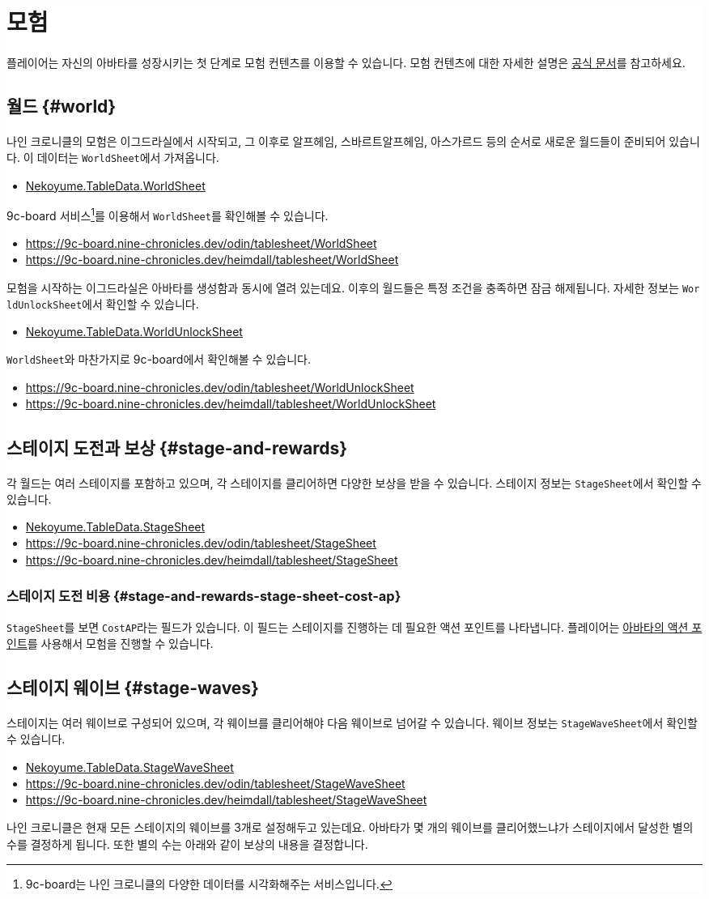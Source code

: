 # 모험

플레이어는 자신의 아바타를 성장시키는 첫 단계로 모험 컨텐츠를 이용할 수 있습니다. 모험 컨텐츠에 대한 자세한 설명은 [공식 문서](https://docs.nine-chronicles.com/introduction/intro/game-contents/adventure)를 참고하세요.

## 월드 {#world}

나인 크로니클의 모험은 이그드라실에서 시작되고, 그 이후로 알프헤임, 스바르트알프헤임, 아스가르드 등의 순서로 새로운 월드들이 준비되어 있습니다. 이 데이터는 `WorldSheet`에서 가져옵니다.

- [Nekoyume.TableData.WorldSheet](https://github.com/planetarium/lib9c/blob/1.17.3/Lib9c/TableData/WorldAndStage/WorldSheet.cs)

9c-board 서비스[^9c-board]를 이용해서 `WorldSheet`를 확인해볼 수 있습니다.

- https://9c-board.nine-chronicles.dev/odin/tablesheet/WorldSheet
- https://9c-board.nine-chronicles.dev/heimdall/tablesheet/WorldSheet

모험을 시작하는 이그드라실은 아바타를 생성함과 동시에 열려 있는데요. 이후의 월드들은 특정 조건을 충족하면 잠금 해제됩니다. 자세한 정보는 `WorldUnlockSheet`에서 확인할 수 있습니다.

- [Nekoyume.TableData.WorldUnlockSheet](https://github.com/planetarium/lib9c/blob/1.17.3/Lib9c/TableData/WorldAndStage/WorldUnlockSheet.cs)

`WorldSheet`와 마찬가지로 9c-board에서 확인해볼 수 있습니다.

- https://9c-board.nine-chronicles.dev/odin/tablesheet/WorldUnlockSheet
- https://9c-board.nine-chronicles.dev/heimdall/tablesheet/WorldUnlockSheet

## 스테이지 도전과 보상 {#stage-and-rewards}

각 월드는 여러 스테이지를 포함하고 있으며, 각 스테이지를 클리어하면 다양한 보상을 받을 수 있습니다. 스테이지 정보는 `StageSheet`에서 확인할 수 있습니다.

- [Nekoyume.TableData.StageSheet](https://github.com/planetarium/lib9c/blob/1.17.3/Lib9c/TableData/WorldAndStage/StageSheet.cs)
- https://9c-board.nine-chronicles.dev/odin/tablesheet/StageSheet
- https://9c-board.nine-chronicles.dev/heimdall/tablesheet/StageSheet

### 스테이지 도전 비용 {#stage-and-rewards-stage-sheet-cost-ap}

`StageSheet`를 보면 `CostAP`라는 필드가 있습니다. 이 필드는 스테이지를 진행하는 데 필요한 액션 포인트를 나타냅니다. 플레이어는 [아바타의 액션 포인트](./1-transaction-and-action#action-point)를 사용해서 모험을 진행할 수 있습니다.

## 스테이지 웨이브 {#stage-waves}

스테이지는 여러 웨이브로 구성되어 있으며, 각 웨이브를 클리어해야 다음 웨이브로 넘어갈 수 있습니다. 웨이브 정보는 `StageWaveSheet`에서 확인할 수 있습니다.

- [Nekoyume.TableData.StageWaveSheet](https://github.com/planetarium/lib9c/blob/1.17.3/Lib9c/TableData/WorldAndStage/StageWaveSheet.cs)
- https://9c-board.nine-chronicles.dev/odin/tablesheet/StageWaveSheet
- https://9c-board.nine-chronicles.dev/heimdall/tablesheet/StageWaveSheet

나인 크로니클은 현재 모든 스테이지의 웨이브를 3개로 설정해두고 있는데요. 아바타가 몇 개의 웨이브를 클리어했느냐가 스테이지에서 달성한 별의 수를 결정하게 됩니다. 또한 별의 수는 아래와 같이 보상의 내용을 결정합니다.


[^9c-board]: 9c-board는 나인 크로니클의 다양한 데이터를 시각화해주는 서비스입니다.
[^simulator-turn-priority]: 시뮬레이터에서 턴 우선순위를 결정하는 공식에 사용되는 값으로 [Nekoyume.Battle.Simulator.TurnPriority](https://github.com/planetarium/lib9c/blob/1.17.3/Lib9c/Battle/Simulator.cs#L21)에서 확인할 수 있습니다.